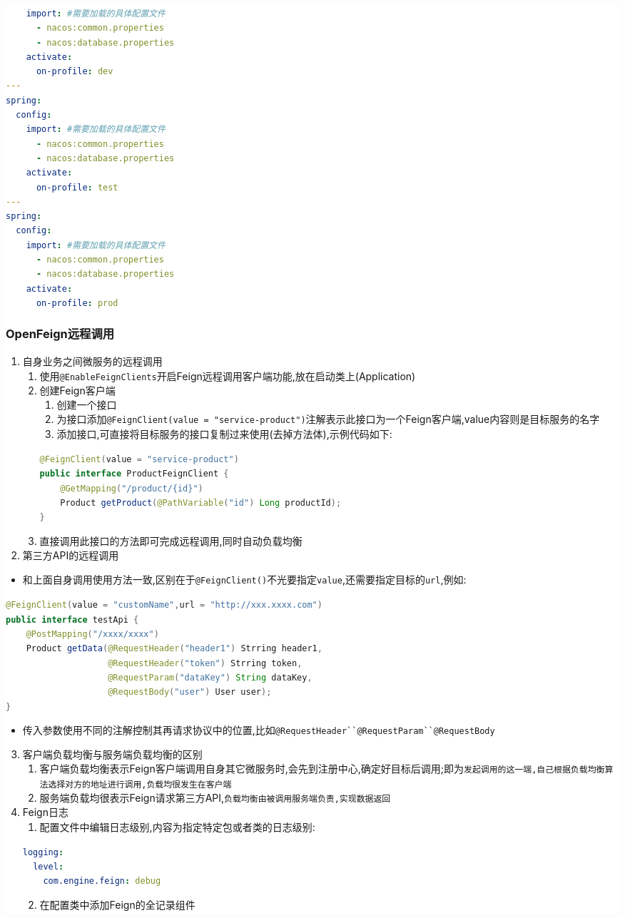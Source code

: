```yaml
    import: #需要加载的具体配置文件
      - nacos:common.properties
      - nacos:database.properties
    activate:
      on-profile: dev
---
spring:
  config:
    import: #需要加载的具体配置文件
      - nacos:common.properties
      - nacos:database.properties
    activate:
      on-profile: test
---
spring:
  config:
    import: #需要加载的具体配置文件
      - nacos:common.properties
      - nacos:database.properties
    activate:
      on-profile: prod
```

### OpenFeign远程调用
1. 自身业务之间微服务的远程调用
   1. 使用`@EnableFeignClients`开启Feign远程调用客户端功能,放在启动类上(Application)
   2. 创建Feign客户端
      1. 创建一个接口
      2. 为接口添加`@FeignClient(value = "service-product")`注解表示此接口为一个Feign客户端,value内容则是目标服务的名字
      3. 添加接口,可直接将目标服务的接口复制过来使用(去掉方法体),示例代码如下:
       ```java
       @FeignClient(value = "service-product")
       public interface ProductFeignClient {
           @GetMapping("/product/{id}")
           Product getProduct(@PathVariable("id") Long productId);
       }
       ```
   3. 直接调用此接口的方法即可完成远程调用,同时自动负载均衡
2. 第三方API的远程调用
* 和上面自身调用使用方法一致,区别在于`@FeignClient()`不光要指定`value`,还需要指定目标的`url`,例如:
```java
@FeignClient(value = "customName",url = "http://xxx.xxxx.com")
public interface testApi {
    @PostMapping("/xxxx/xxxx")
    Product getData(@RequestHeader("header1") Strring header1,
                    @RequestHeader("token") Strring token,
                    @RequestParam("dataKey") String dataKey,
                    @RequestBody("user") User user);
}
```
* 传入参数使用不同的注解控制其再请求协议中的位置,比如`@RequestHeader``@RequestParam``@RequestBody`
3. 客户端负载均衡与服务端负载均衡的区别
   1. 客户端负载均衡表示Feign客户端调用自身其它微服务时,会先到注册中心,确定好目标后调用;即为`发起调用的这一端,自己根据负载均衡算法选择对方的地址进行调用,负载均很发生在客户端`
   2. 服务端负载均很表示Feign请求第三方API,`负载均衡由被调用服务端负责,实现数据返回`
4. Feign日志
   1. 配置文件中编辑日志级别,内容为指定特定包或者类的日志级别:
    ```yaml
    logging:
      level:
        com.engine.feign: debug
    ```
   2. 在配置类中添加Feign的全记录组件
    ```java